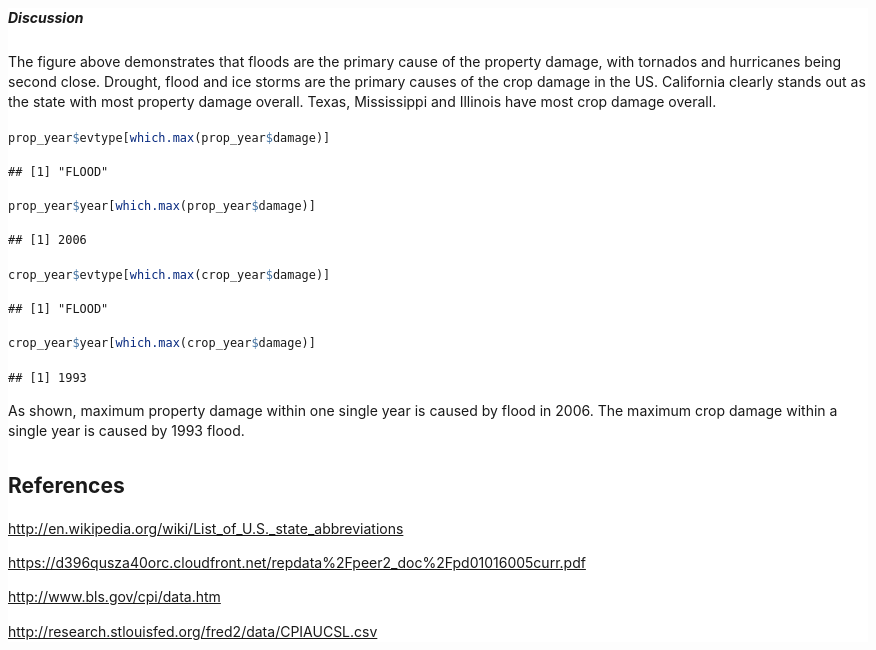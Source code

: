 ##### Discussion  

The figure above demonstrates that floods are the primary cause of the property damage, with tornados and hurricanes being second close. Drought, flood and ice storms are the primary causes of the crop damage in the US. California clearly stands out as the state with most property damage overall. Texas, Mississippi and Illinois have most crop damage overall.   


```r
prop_year$evtype[which.max(prop_year$damage)]
```

```
## [1] "FLOOD"
```

```r
prop_year$year[which.max(prop_year$damage)]
```

```
## [1] 2006
```

```r
crop_year$evtype[which.max(crop_year$damage)]
```

```
## [1] "FLOOD"
```

```r
crop_year$year[which.max(crop_year$damage)]
```

```
## [1] 1993
```

As shown, maximum property damage within one single year is caused by flood in 2006. The maximum crop damage within a single year is caused by 1993 flood.   

## References

http://en.wikipedia.org/wiki/List_of_U.S._state_abbreviations

https://d396qusza40orc.cloudfront.net/repdata%2Fpeer2_doc%2Fpd01016005curr.pdf

http://www.bls.gov/cpi/data.htm

http://research.stlouisfed.org/fred2/data/CPIAUCSL.csv
